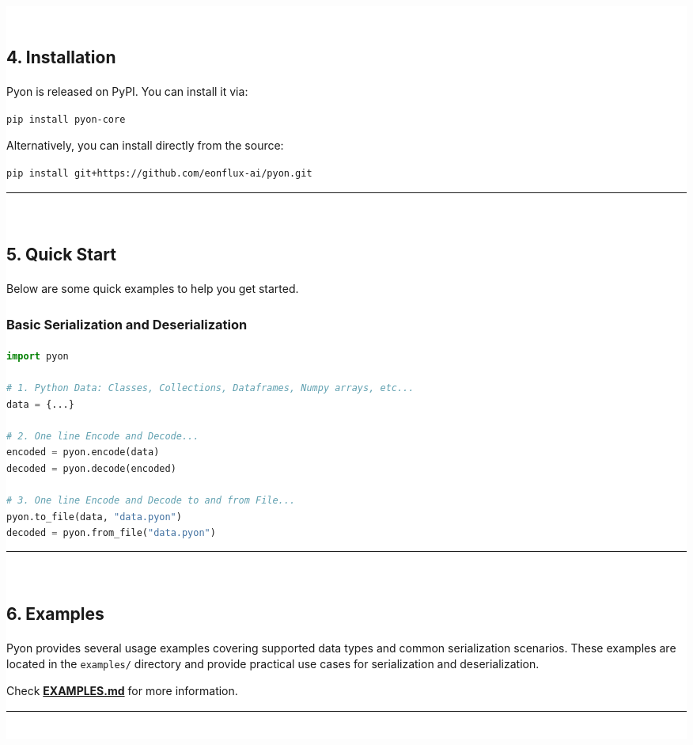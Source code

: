 <br>

## 4. Installation

Pyon is released on PyPI. You can install it via:

```bash
pip install pyon-core
```

Alternatively, you can install directly from the source:

```bash
pip install git+https://github.com/eonflux-ai/pyon.git
```

---
<br>

## 5. Quick Start

Below are some quick examples to help you get started.

### Basic Serialization and Deserialization

```python
import pyon

# 1. Python Data: Classes, Collections, Dataframes, Numpy arrays, etc...
data = {...}

# 2. One line Encode and Decode...
encoded = pyon.encode(data)
decoded = pyon.decode(encoded)

# 3. One line Encode and Decode to and from File...
pyon.to_file(data, "data.pyon")
decoded = pyon.from_file("data.pyon")
```

---
<br>

## 6. Examples

Pyon provides several usage examples covering supported data types and common serialization scenarios.
These examples are located in the `examples/` directory and provide practical use cases for serialization and deserialization.

Check **[EXAMPLES.md](examples/EXAMPLES.md)** for more information.

---
<br>

